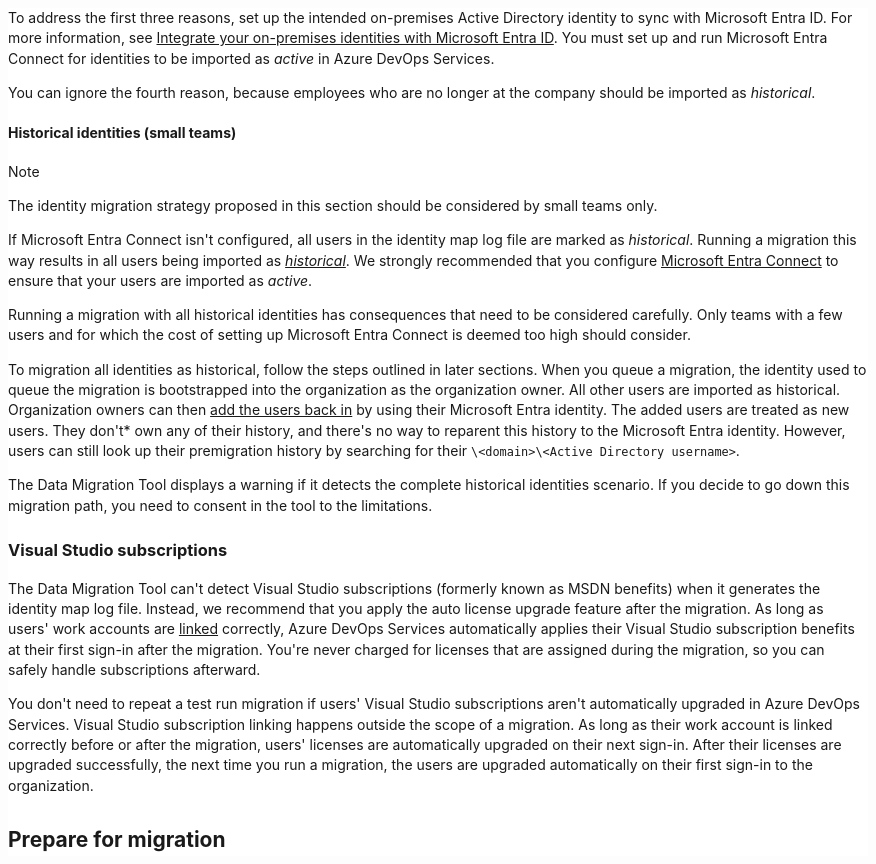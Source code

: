 To address the first three reasons, set up the intended on-premises Active Directory identity to sync with Microsoft Entra ID. For more information, see [Integrate your on-premises identities with Microsoft Entra ID](/azure/active-directory/hybrid/how-to-connect-sync-change-the-configuration). You must set up and run Microsoft Entra Connect for identities to be imported as *active* in Azure DevOps Services. 

You can ignore the fourth reason, because employees who are no longer at the company should be imported as *historical*. 

#### Historical identities (small teams) 

> [!NOTE]
> The identity migration strategy proposed in this section should be considered by small teams only. 

If Microsoft Entra Connect isn't configured, all users in the identity map log file are marked as *historical*. Running a migration this way results in all users being imported as [*historical*](#historical-identities). We strongly recommended that you configure [Microsoft Entra Connect](/azure/active-directory/hybrid/how-to-connect-sync-change-the-configuration) to ensure that your users are imported as *active*. 

Running a migration with all historical identities has consequences that need to be considered carefully. Only teams with a few users and for which the cost of setting up Microsoft Entra Connect is deemed too high should consider. 

To migration all identities as historical, follow the steps outlined in later sections. When you queue a migration, the identity used to queue the migration is bootstrapped into the organization as the organization owner. All other users are imported as historical. Organization owners can then [add the users back in](../organizations/accounts/add-organization-users.md?toc=/azure/devops/organizations/accounts/toc.json&bc=/azure/devops/organizations/accounts/breadcrumb/toc.json) by using their Microsoft Entra identity. The added users are treated as new users. They don't* own any of their history, and there's no way to reparent this history to the Microsoft Entra identity. However, users can still look up their premigration history by searching for their `\<domain>\<Active Directory username>`.

The Data Migration Tool displays a warning if it detects the complete historical identities scenario. If you decide to go down this migration path, you need to consent in the tool to the limitations. 

### Visual Studio subscriptions

The Data Migration Tool can't detect Visual Studio subscriptions (formerly known as MSDN benefits) when it generates the identity map log file. Instead, we recommend that you apply the auto license upgrade feature after the migration. As long as users' work accounts are [linked](/visualstudio/subscriptions/vs-alternate-identity) correctly, Azure DevOps Services automatically applies their Visual Studio subscription benefits at their first sign-in after the migration. You're never charged for licenses that are assigned during the migration, so you can safely handle subscriptions afterward. 

You don't need to repeat a test run migration if users' Visual Studio subscriptions aren't automatically upgraded in Azure DevOps Services. Visual Studio subscription linking happens outside the scope of a migration. As long as their work account is linked correctly before or after the migration, users' licenses are automatically upgraded on their next sign-in. After their licenses are upgraded successfully, the next time you run a migration, the users are upgraded automatically on their first sign-in to the organization.

## Prepare for migration
